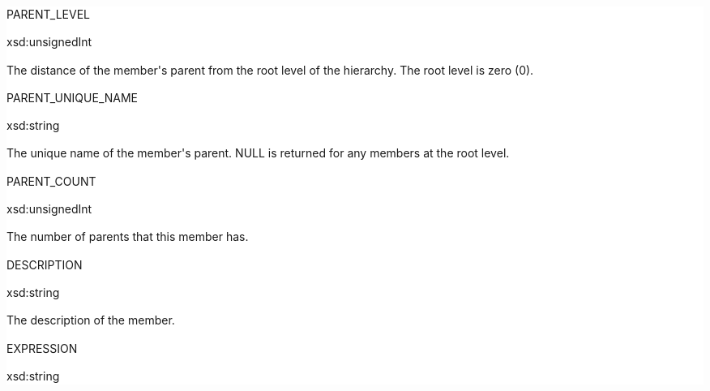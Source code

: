  <tr>
  <td>
  <p>PARENT_LEVEL</p>
  </td>
  <td>
  <p>xsd:unsignedInt</p>
  </td>
  <td>
  <p> </p>
  </td>
  <td>
  <p>The distance of the member's parent from the root
  level of the hierarchy. The root level is zero (0).</p>
  </td>
 </tr>
 <tr>
  <td>
  <p>PARENT_UNIQUE_NAME</p>
  </td>
  <td>
  <p>xsd:string</p>
  </td>
  <td>
  <p> </p>
  </td>
  <td>
  <p>The unique name of the member's parent. NULL is
  returned for any members at the root level.</p>
  </td>
 </tr>
 <tr>
  <td>
  <p>PARENT_COUNT</p>
  </td>
  <td>
  <p>xsd:unsignedInt</p>
  </td>
  <td>
  <p> </p>
  </td>
  <td>
  <p>The number of parents that this member has.</p>
  </td>
 </tr>
 <tr>
  <td>
  <p>DESCRIPTION</p>
  </td>
  <td>
  <p>xsd:string</p>
  </td>
  <td>
  <p> </p>
  </td>
  <td>
  <p>The description of the member.</p>
  </td>
 </tr>
 <tr>
  <td>
  <p>EXPRESSION</p>
  </td>
  <td>
  <p>xsd:string</p>